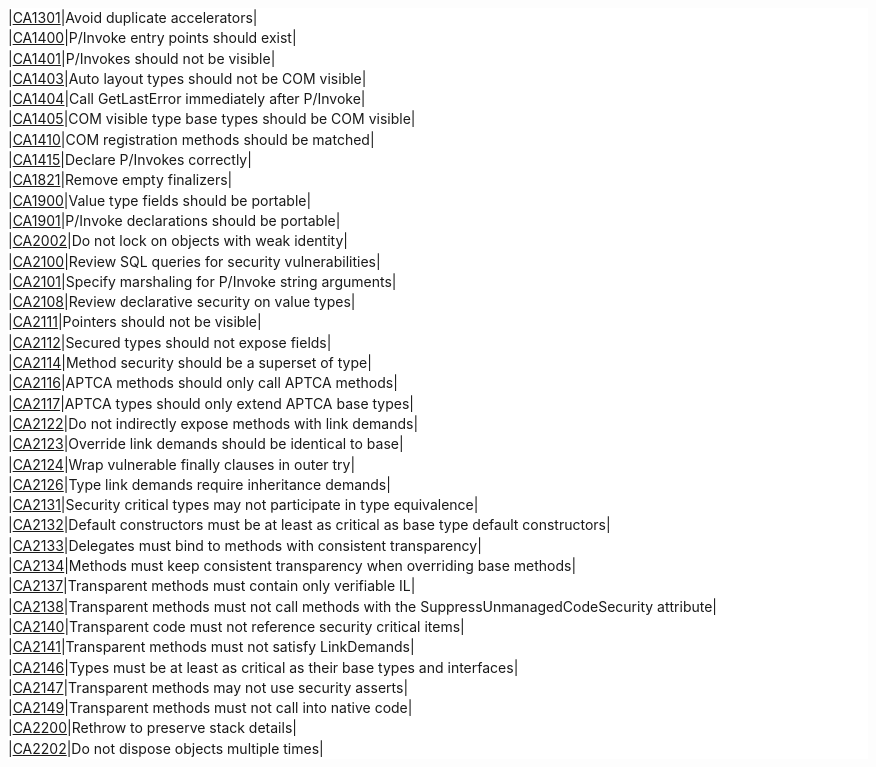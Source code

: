 |[CA1301](../code-quality/ca1301--avoid-duplicate-accelerators.md)|Avoid duplicate accelerators|  
|[CA1400](../code-quality/ca1400--p-invoke-entry-points-should-exist.md)|P/Invoke entry points should exist|  
|[CA1401](../code-quality/ca1401--p-invokes-should-not-be-visible.md)|P/Invokes should not be visible|  
|[CA1403](../code-quality/ca1403--auto-layout-types-should-not-be-com-visible.md)|Auto layout types should not be COM visible|  
|[CA1404](../code-quality/ca1404--call-getlasterror-immediately-after-p-invoke.md)|Call GetLastError immediately after P/Invoke|  
|[CA1405](../code-quality/ca1405--com-visible-type-base-types-should-be-com-visible.md)|COM visible type base types should be COM visible|  
|[CA1410](../code-quality/ca1410--com-registration-methods-should-be-matched.md)|COM registration methods should be matched|  
|[CA1415](../code-quality/ca1415--declare-p-invokes-correctly.md)|Declare P/Invokes correctly|  
|[CA1821](../code-quality/ca1821--remove-empty-finalizers.md)|Remove empty finalizers|  
|[CA1900](../code-quality/ca1900--value-type-fields-should-be-portable.md)|Value type fields should be portable|  
|[CA1901](../code-quality/ca1901--p-invoke-declarations-should-be-portable.md)|P/Invoke declarations should be portable|  
|[CA2002](../code-quality/ca2002--do-not-lock-on-objects-with-weak-identity.md)|Do not lock on objects with weak identity|  
|[CA2100](../code-quality/ca2100--review-sql-queries-for-security-vulnerabilities.md)|Review SQL queries for security vulnerabilities|  
|[CA2101](../code-quality/ca2101--specify-marshaling-for-p-invoke-string-arguments.md)|Specify marshaling for P/Invoke string arguments|  
|[CA2108](../code-quality/ca2108--review-declarative-security-on-value-types.md)|Review declarative security on value types|  
|[CA2111](../code-quality/ca2111--pointers-should-not-be-visible.md)|Pointers should not be visible|  
|[CA2112](../code-quality/ca2112--secured-types-should-not-expose-fields.md)|Secured types should not expose fields|  
|[CA2114](../code-quality/ca2114--method-security-should-be-a-superset-of-type.md)|Method security should be a superset of type|  
|[CA2116](../code-quality/ca2116--aptca-methods-should-only-call-aptca-methods.md)|APTCA methods should only call APTCA methods|  
|[CA2117](../code-quality/ca2117--aptca-types-should-only-extend-aptca-base-types.md)|APTCA types should only extend APTCA base types|  
|[CA2122](../code-quality/ca2122--do-not-indirectly-expose-methods-with-link-demands.md)|Do not indirectly expose methods with link demands|  
|[CA2123](../code-quality/ca2123--override-link-demands-should-be-identical-to-base.md)|Override link demands should be identical to base|  
|[CA2124](../code-quality/ca2124--wrap-vulnerable-finally-clauses-in-outer-try.md)|Wrap vulnerable finally clauses in outer try|  
|[CA2126](../code-quality/ca2126--type-link-demands-require-inheritance-demands.md)|Type link demands require inheritance demands|  
|[CA2131](../code-quality/ca2131--security-critical-types-may-not-participate-in-type-equivalence.md)|Security critical types may not participate in type equivalence|  
|[CA2132](../code-quality/e758afa1-8bde-442a-8a0a-bd1ea7b0ce4d.md)|Default constructors must be at least as critical as base type default constructors|  
|[CA2133](../code-quality/ca2133--delegates-must-bind-to-methods-with-consistent-transparency.md)|Delegates must bind to methods with consistent transparency|  
|[CA2134](../code-quality/ca2134--methods-must-keep-consistent-transparency-when-overriding-base-methods.md)|Methods must keep consistent transparency when overriding base methods|  
|[CA2137](../code-quality/ca2137--transparent-methods-must-contain-only-verifiable-il.md)|Transparent methods must contain only verifiable IL|  
|[CA2138](../code-quality/a14c4d32-f079-4f3a-956c-a1657cde0f66.md)|Transparent methods must not call methods with the SuppressUnmanagedCodeSecurity attribute|  
|[CA2140](../code-quality/ca2140--transparent-code-must-not-reference-security-critical-items.md)|Transparent code must not reference security critical items|  
|[CA2141](../code-quality/ca2141-transparent-methods-must-not-satisfy-linkdemands.md)|Transparent methods must not satisfy LinkDemands|  
|[CA2146](../code-quality/ca2146--types-must-be-at-least-as-critical-as-their-base-types-and-interfaces.md)|Types must be at least as critical as their base types and interfaces|  
|[CA2147](../code-quality/ca2147--transparent-methods-may-not-use-security-asserts.md)|Transparent methods may not use security asserts|  
|[CA2149](../code-quality/ca2149--transparent-methods-must-not-call-into-native-code.md)|Transparent methods must not call into native code|  
|[CA2200](../code-quality/ca2200--rethrow-to-preserve-stack-details.md)|Rethrow to preserve stack details|  
|[CA2202](../code-quality/ca2202--do-not-dispose-objects-multiple-times.md)|Do not dispose objects multiple times|  